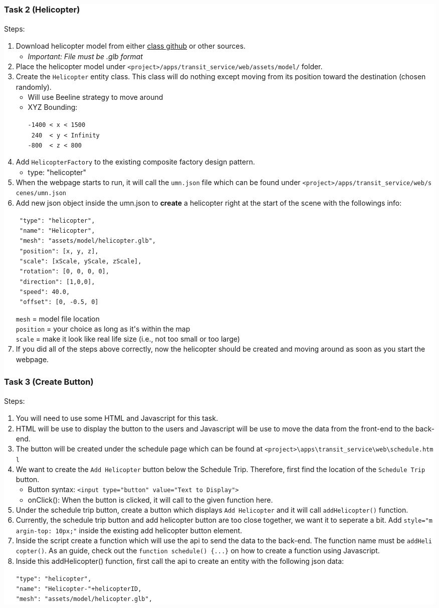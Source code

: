 
### Task 2 (Helicopter)
Steps:
1. Download helicopter model from either [class github](https://github.umn.edu/umn-csci-3081-F22/shared-upstream/tree/main/Project_Assets) or other sources.
   - *Important: File must be .glb format*
2. Place the helicopter model under `<project>/apps/transit_service/web/assets/model/` folder.
3. Create the `Helicopter` entity class. This class will do nothing except moving from its position toward the destination (chosen randomly).
   - Will use Beeline strategy to move around
   - XYZ Bounding:
        ```
        -1400 < x < 1500
         240  < y < Infinity
        -800  < z < 800
        ```
4. Add `HelicopterFactory` to the existing composite factory design pattern.
   - type: "helicopter"
5. When the webpage starts to run, it will call the `umn.json` file which can be found under `<project>/apps/transit_service/web/scenes/umn.json`
6. Add new json object inside the umn.json to **create** a helicopter right at the start of the scene with the followings info:
   ```
    "type": "helicopter",
    "name": "Helicopter",
    "mesh": "assets/model/helicopter.glb",
    "position": [x, y, z],
    "scale": [xScale, yScale, zScale],
    "rotation": [0, 0, 0, 0],
    "direction": [1,0,0],
    "speed": 40.0,
    "offset": [0, -0.5, 0]
   ```
   `mesh` = model file location<br>
   `position` = your choice as long as it's within the map <br>
   `scale` = make it look like real life size (i.e., not too small or too large)
7. If you did all of the steps above correctly, now the helicopter should be created and moving around as soon as you start the webpage.

### Task 3 (Create Button)
Steps:
1. You will need to use some HTML and Javascript for this task.
2. HTML will be use to display the button to the users and Javascript will be use to move the data from the front-end to the back-end.
3. The button will be created under the schedule page which can be found at `<project>\apps\transit_service\web\schedule.html`
4. We want to create the `Add Helicopter` button below the Schedule Trip. Therefore, first find the location of the `Schedule Trip` button.
   - Button syntax: `<input type="button" value="Text to Display">`
   - onClick(): When the button is clicked, it will call to the given function here. 
5. Under the schedule trip button, create a button which displays `Add Helicopter` and it will call `addHelicopter()` function.
6. Currently, the schedule trip button and add helicopter button are too close together, we want it to seperate a bit. Add `style="margin-top: 10px;"` inside the existing add helicopter button element. 
7. Inside the script create a function which will use the api to send the data to the back-end. The function name must be `addHelicopter()`. As an guide, check out the `function schedule() {...}` on how to create a function using Javascript.
8. Inside this addHelicopter() function, first call the api to create an entity with the following json data:
   ```
   "type": "helicopter",
   "name": "Helicopter-"+helicopterID,
   "mesh": "assets/model/helicopter.glb",
   ```